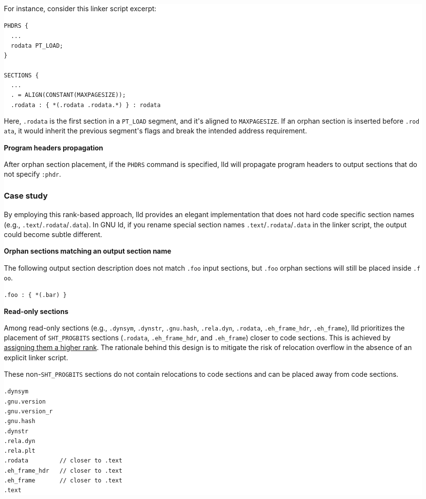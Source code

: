 For instance, consider this linker script excerpt:
```
PHDRS {
  ...
  rodata PT_LOAD;
}

SECTIONS {
  ...
  . = ALIGN(CONSTANT(MAXPAGESIZE));
  .rodata : { *(.rodata .rodata.*) } : rodata
```

Here, `.rodata` is the first section in a `PT_LOAD` segment, and it's aligned to `MAXPAGESIZE`.
If an orphan section is inserted before `.rodata`, it would inherit the previous segment's flags and break the intended address requirement.

**Program headers propagation**

After orphan section placement, if the `PHDRS` command is specified, lld will propagate program headers to output sections that do not specify `:phdr`.

### Case study

By employing this rank-based approach, lld provides an elegant implementation that does not hard code specific section names (e.g., `.text`/`.rodata`/`.data`).
In GNU ld, if you rename special section names `.text`/`.rodata`/`.data` in the linker script, the output could become subtle different.

**Orphan sections matching an output section name**

The following output section description does not match `.foo` input sections, but `.foo` orphan sections will still be placed inside `.foo`.

```
.foo : { *(.bar) }
```

**Read-only sections**

Among read-only sections (e.g., `.dynsym`, `.dynstr`, `.gnu.hash`, `.rela.dyn`, `.rodata`, `.eh_frame_hdr`, `.eh_frame`), lld prioritizes the placement of `SHT_PROGBITS` sections (`.rodata`, `.eh_frame_hdr`, and `.eh_frame`) closer to code sections.
This is achieved by [assigning them a higher rank](https://reviews.llvm.org/D48406).
The rationale behind this design is to mitigate the risk of relocation overflow in the absence of an explicit linker script.

These non-`SHT_PROGBITS` sections do not contain relocations to code sections and can be placed away from code sections.

```
.dynsym
.gnu.version
.gnu.version_r
.gnu.hash
.dynstr
.rela.dyn
.rela.plt
.rodata         // closer to .text
.eh_frame_hdr   // closer to .text
.eh_frame       // closer to .text
.text
```
